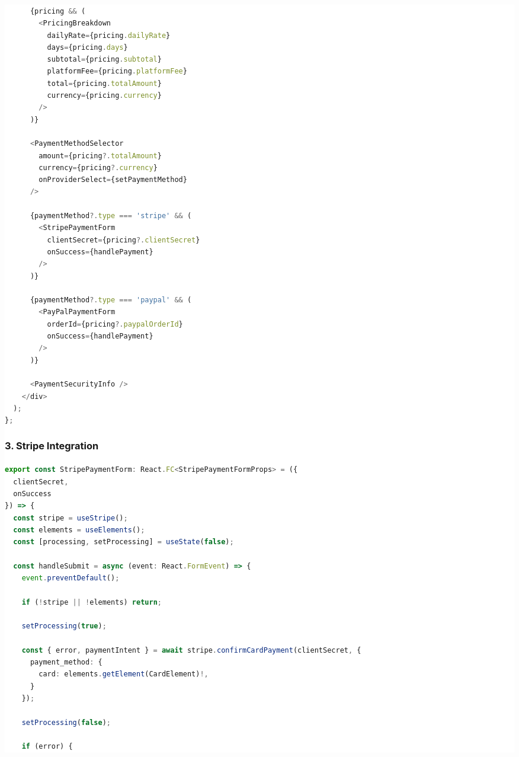 ```typescript
      {pricing && (
        <PricingBreakdown
          dailyRate={pricing.dailyRate}
          days={pricing.days}
          subtotal={pricing.subtotal}
          platformFee={pricing.platformFee}
          total={pricing.totalAmount}
          currency={pricing.currency}
        />
      )}

      <PaymentMethodSelector
        amount={pricing?.totalAmount}
        currency={pricing?.currency}
        onProviderSelect={setPaymentMethod}
      />

      {paymentMethod?.type === 'stripe' && (
        <StripePaymentForm
          clientSecret={pricing?.clientSecret}
          onSuccess={handlePayment}
        />
      )}

      {paymentMethod?.type === 'paypal' && (
        <PayPalPaymentForm
          orderId={pricing?.paypalOrderId}
          onSuccess={handlePayment}
        />
      )}

      <PaymentSecurityInfo />
    </div>
  );
};
```

### 3. Stripe Integration
```typescript
export const StripePaymentForm: React.FC<StripePaymentFormProps> = ({
  clientSecret,
  onSuccess
}) => {
  const stripe = useStripe();
  const elements = useElements();
  const [processing, setProcessing] = useState(false);

  const handleSubmit = async (event: React.FormEvent) => {
    event.preventDefault();

    if (!stripe || !elements) return;

    setProcessing(true);

    const { error, paymentIntent } = await stripe.confirmCardPayment(clientSecret, {
      payment_method: {
        card: elements.getElement(CardElement)!,
      }
    });

    setProcessing(false);

    if (error) {
```